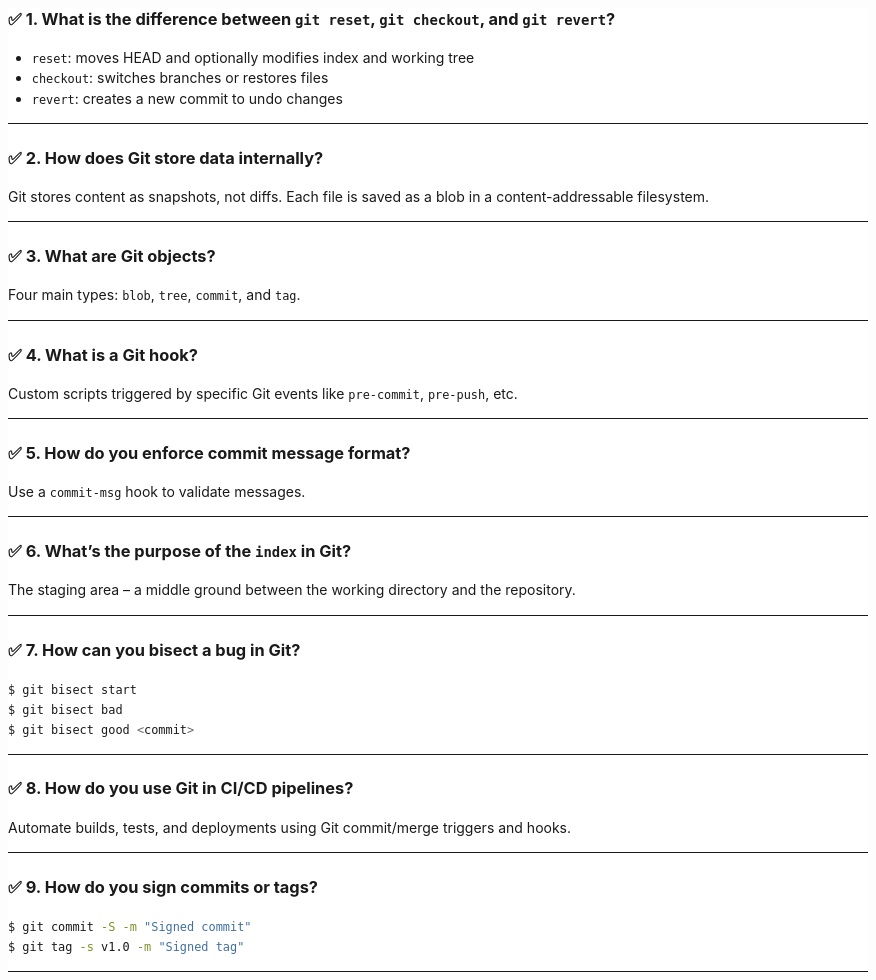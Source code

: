 ### ✅ 1. What is the difference between `git reset`, `git checkout`, and `git revert`?
- `reset`: moves HEAD and optionally modifies index and working tree
- `checkout`: switches branches or restores files
- `revert`: creates a new commit to undo changes

---

### ✅ 2. How does Git store data internally?
Git stores content as snapshots, not diffs. Each file is saved as a blob in a content-addressable filesystem.

---

### ✅ 3. What are Git objects?
Four main types: `blob`, `tree`, `commit`, and `tag`.

---

### ✅ 4. What is a Git hook?
Custom scripts triggered by specific Git events like `pre-commit`, `pre-push`, etc.

---

### ✅ 5. How do you enforce commit message format?
Use a `commit-msg` hook to validate messages.

---

### ✅ 6. What’s the purpose of the `index` in Git?
The staging area – a middle ground between the working directory and the repository.

---

### ✅ 7. How can you bisect a bug in Git?
```bash
$ git bisect start
$ git bisect bad
$ git bisect good <commit>
```

---

### ✅ 8. How do you use Git in CI/CD pipelines?
Automate builds, tests, and deployments using Git commit/merge triggers and hooks.

---

### ✅ 9. How do you sign commits or tags?
```bash
$ git commit -S -m "Signed commit"
$ git tag -s v1.0 -m "Signed tag"
```

---